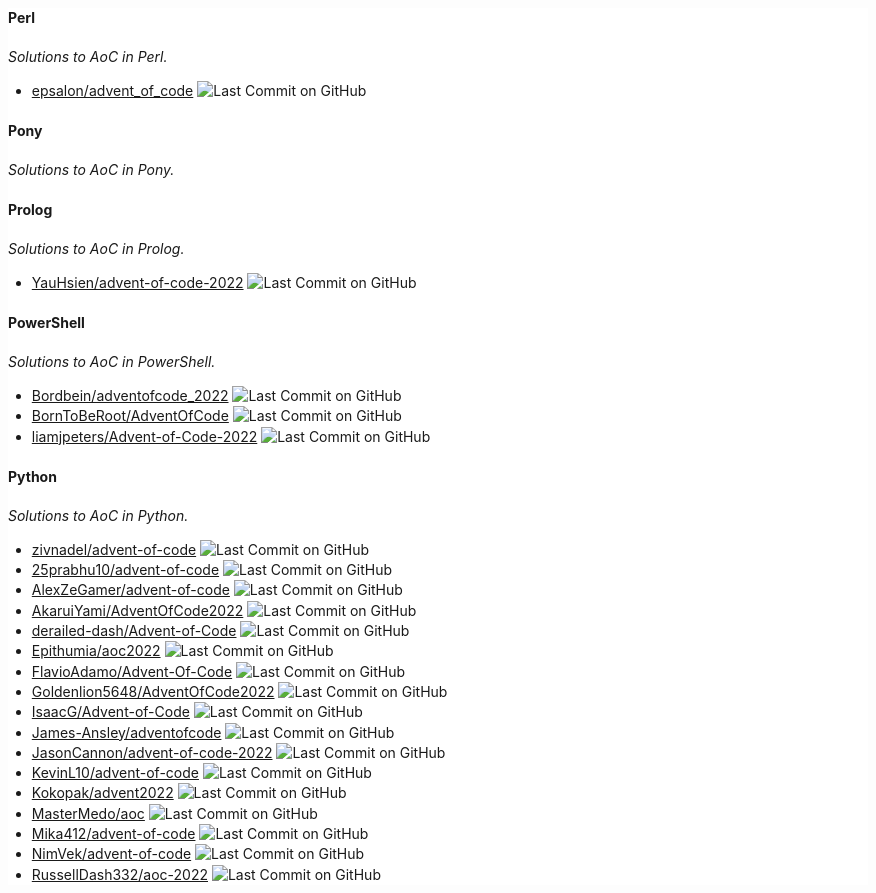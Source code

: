 #### Perl

*Solutions to AoC in Perl.*

* [epsalon/advent_of_code](https://github.com/epsalon/advent_of_code) ![Last Commit on GitHub](https://img.shields.io/badge/last%20commit-2023--12--25-brightgreen)

#### Pony

*Solutions to AoC in Pony.*

#### Prolog

*Solutions to AoC in Prolog.*

* [YauHsien/advent-of-code-2022](https://github.com/YauHsien/advent-of-code-2022) ![Last Commit on GitHub](https://img.shields.io/badge/last%20commit-2022--12--20-brightgreen)

#### PowerShell

*Solutions to AoC in PowerShell.*

* [Bordbein/adventofcode_2022](https://github.com/Bordbein/adventofcode_2022) ![Last Commit on GitHub](https://img.shields.io/badge/last%20commit-2022--12--18-brightgreen)
* [BornToBeRoot/AdventOfCode](https://github.com/BornToBeRoot/AdventOfCode) ![Last Commit on GitHub](https://img.shields.io/badge/last%20commit-2023--08--17-brightgreen)
* [liamjpeters/Advent-of-Code-2022](https://github.com/liamjpeters/Advent-of-Code-2022) ![Last Commit on GitHub](https://img.shields.io/badge/last%20commit-2022--12--16-brightgreen)

#### Python

*Solutions to AoC in Python.*

* [zivnadel/advent-of-code](https://github.com/zivnadel/advent-of-code) ![Last Commit on GitHub](https://img.shields.io/badge/last%20commit-2024--12--07-brightgreen)
* [25prabhu10/advent-of-code](https://github.com/25prabhu10/advent-of-code) ![Last Commit on GitHub](https://img.shields.io/badge/last%20commit-2022--12--10-brightgreen)
* [AlexZeGamer/advent-of-code](https://github.com/AlexZeGamer/advent-of-code) ![Last Commit on GitHub](https://img.shields.io/badge/last%20commit-2024--12--11-brightgreen)
* [AkaruiYami/AdventOfCode2022](https://github.com/AkaruiYami/AdventOfCode2022) ![Last Commit on GitHub](https://img.shields.io/badge/last%20commit-2022--12--30-brightgreen)
* [derailed-dash/Advent-of-Code](https://github.com/derailed-dash/Advent-of-Code) ![Last Commit on GitHub](https://img.shields.io/badge/last%20commit-2024--12--15-brightgreen)
* [Epithumia/aoc2022](https://github.com/Epithumia/aoc2022) ![Last Commit on GitHub](https://img.shields.io/badge/last%20commit-2022--12--25-brightgreen)
* [FlavioAdamo/Advent-Of-Code](https://github.com/FlavioAdamo/Advent-Of-Code) ![Last Commit on GitHub](https://img.shields.io/badge/last%20commit-2024--12--01-brightgreen)
* [Goldenlion5648/AdventOfCode2022](https://github.com/Goldenlion5648/AdventOfCode2022) ![Last Commit on GitHub](https://img.shields.io/badge/last%20commit-2022--12--14-brightgreen)
* [IsaacG/Advent-of-Code](https://github.com/IsaacG/Advent-of-Code) ![Last Commit on GitHub](https://img.shields.io/badge/last%20commit-2024--12--15-brightgreen)
* [James-Ansley/adventofcode](https://github.com/James-Ansley/adventofcode) ![Last Commit on GitHub](https://img.shields.io/badge/last%20commit-2024--12--07-brightgreen)
* [JasonCannon/advent-of-code-2022](https://github.com/JasonCannon/advent-of-code-2022) ![Last Commit on GitHub](https://img.shields.io/badge/last%20commit-2022--12--25-brightgreen)
* [KevinL10/advent-of-code](https://github.com/KevinL10/advent-of-code) ![Last Commit on GitHub](https://img.shields.io/badge/last%20commit-2022--12--30-brightgreen)
* [Kokopak/advent2022](https://github.com/Kokopak/advent2022) ![Last Commit on GitHub](https://img.shields.io/badge/last%20commit-2022--12--17-brightgreen)
* [MasterMedo/aoc](https://github.com/MasterMedo/aoc) ![Last Commit on GitHub](https://img.shields.io/badge/last%20commit-2023--12--22-brightgreen)
* [Mika412/advent-of-code](https://github.com/Mika412/advent-of-code) ![Last Commit on GitHub](https://img.shields.io/badge/last%20commit-2022--12--14-brightgreen)
* [NimVek/advent-of-code](https://github.com/NimVek/advent-of-code) ![Last Commit on GitHub](https://img.shields.io/badge/last%20commit-2024--12--08-brightgreen)
* [RussellDash332/aoc-2022](https://github.com/RussellDash332/aoc-2022) ![Last Commit on GitHub](https://img.shields.io/badge/last%20commit-2023--12--06-brightgreen)